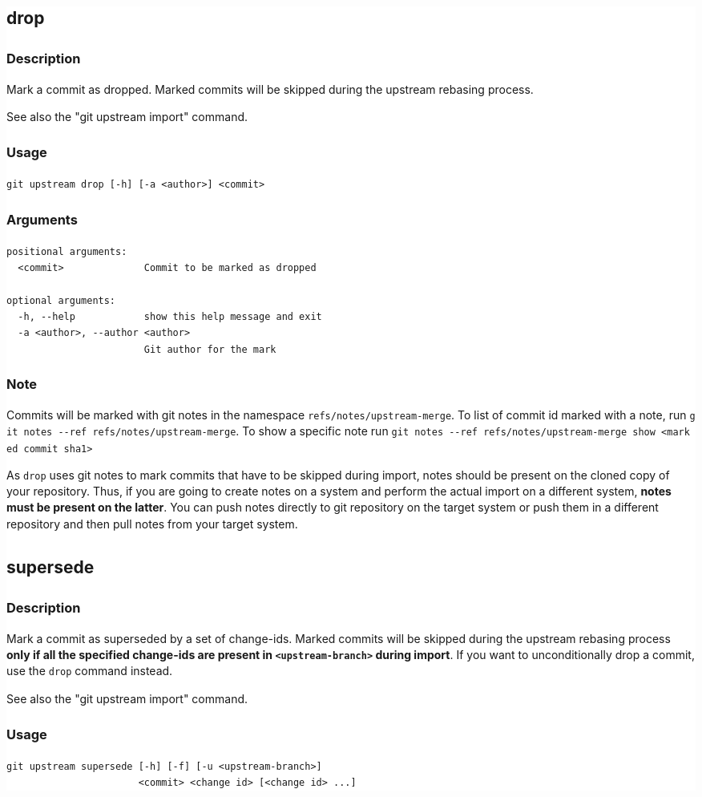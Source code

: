 ## drop

### Description

Mark a commit as dropped. Marked commits will be skipped during the upstream rebasing process.

See also the "git upstream import" command.

### Usage

```
git upstream drop [-h] [-a <author>] <commit>
```

### Arguments

```
positional arguments:
  <commit>              Commit to be marked as dropped

optional arguments:
  -h, --help            show this help message and exit
  -a <author>, --author <author>
                        Git author for the mark
```

### Note

Commits will be marked with git notes in the namespace `refs/notes/upstream-merge`.
To list of commit id marked with a note, run `git notes --ref refs/notes/upstream-merge`.
To show a specific note run `git notes --ref refs/notes/upstream-merge show <marked commit sha1>`


As `drop` uses git notes to mark commits that have to be skipped during import, notes should be present on the cloned copy of your repository. Thus, if you are going to create notes on a system and perform the actual import on a different system, **notes must be present on the latter**.
You can push notes directly to git repository on the target system or push them in a different repository and then pull notes from your target system.

## supersede

### Description

Mark a commit as superseded by a set of change-ids. Marked commits will be skipped during the upstream rebasing process **only if all the specified change-ids are present in `<upstream-branch>` during import**.
If you want to unconditionally drop a commit, use the `drop` command instead.

See also the "git upstream import" command.

### Usage

```
git upstream supersede [-h] [-f] [-u <upstream-branch>]
                       <commit> <change id> [<change id> ...]
```
